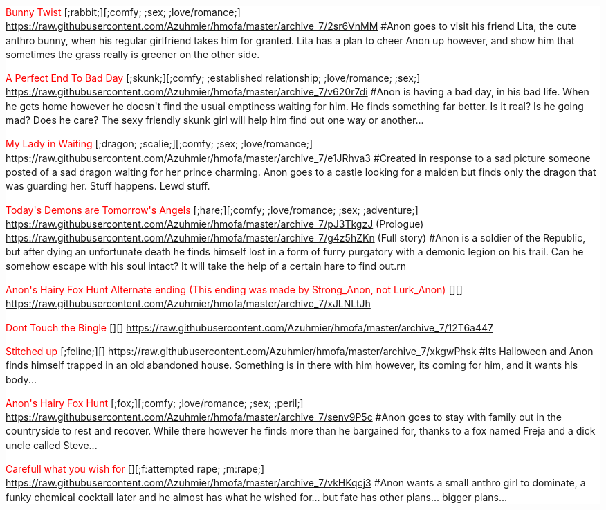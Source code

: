 <font color="red">Bunny Twist</font>
[;rabbit;][;comfy; ;sex; ;love/romance;]
https://raw.githubusercontent.com/Azuhmier/hmofa/master/archive_7/2sr6VnMM
#Anon goes to visit his friend Lita, the cute anthro bunny, when his regular girlfriend takes him for granted. Lita has a plan to cheer Anon up however, and show him that sometimes the grass really is greener on the other side.

<font color="red">A Perfect End To Bad Day</font>
[;skunk;][;comfy; ;established relationship; ;love/romance; ;sex;]
https://raw.githubusercontent.com/Azuhmier/hmofa/master/archive_7/v620r7di
#Anon is having a bad day, in his bad life. When he gets home however he doesn't find the usual emptiness waiting for him. He finds something far better. Is it real? Is he going mad? Does he care? The sexy friendly skunk girl will help him find out one way or another...

<font color="red">My Lady in Waiting</font>
[;dragon; ;scalie;][;comfy; ;sex; ;love/romance;]
https://raw.githubusercontent.com/Azuhmier/hmofa/master/archive_7/e1JRhva3
#Created in response to a sad picture someone posted of a sad dragon waiting for her prince charming. Anon goes to a castle looking for a maiden but finds only the dragon that was guarding her. Stuff happens. Lewd stuff.

<font color="red">Today's Demons are Tomorrow's Angels</font>
[;hare;][;comfy; ;love/romance; ;sex; ;adventure;]
https://raw.githubusercontent.com/Azuhmier/hmofa/master/archive_7/pJ3TkgzJ (Prologue)
https://raw.githubusercontent.com/Azuhmier/hmofa/master/archive_7/g4z5hZKn (Full story)
#Anon is a soldier of the Republic, but after dying an unfortunate death he finds himself lost in a form of furry purgatory with a demonic legion on his trail. Can he somehow escape with his soul intact? It will take the help of a certain hare to find out.rn

<font color="red">Anon's Hairy Fox Hunt Alternate ending (This ending was made by Strong_Anon, not Lurk_Anon)</font>
[][]
https://raw.githubusercontent.com/Azuhmier/hmofa/master/archive_7/xJLNLtJh

<font color="red">Dont Touch the Bingle</font>
[][]
https://raw.githubusercontent.com/Azuhmier/hmofa/master/archive_7/12T6a447

<font color="red">Stitched up</font>
[;feline;][]
https://raw.githubusercontent.com/Azuhmier/hmofa/master/archive_7/xkgwPhsk
#Its Halloween and Anon finds himself trapped in an old abandoned house. Something is in there with him however, its coming for him, and it wants his body...

<font color="red">Anon's Hairy Fox Hunt</font>
[;fox;][;comfy; ;love/romance; ;sex; ;peril;]
https://raw.githubusercontent.com/Azuhmier/hmofa/master/archive_7/senv9P5c
#Anon goes to stay with family out in the countryside to rest and recover. While there however he finds more than he bargained for, thanks to a fox named Freja and a dick uncle called Steve...

<font color="red">Carefull what you wish for</font>
[][;f:attempted rape; ;m:rape;]
https://raw.githubusercontent.com/Azuhmier/hmofa/master/archive_7/vkHKqcj3
#Anon wants a small anthro girl to dominate, a funky chemical cocktail later and he almost has what he wished for... but fate has other plans... bigger plans...
